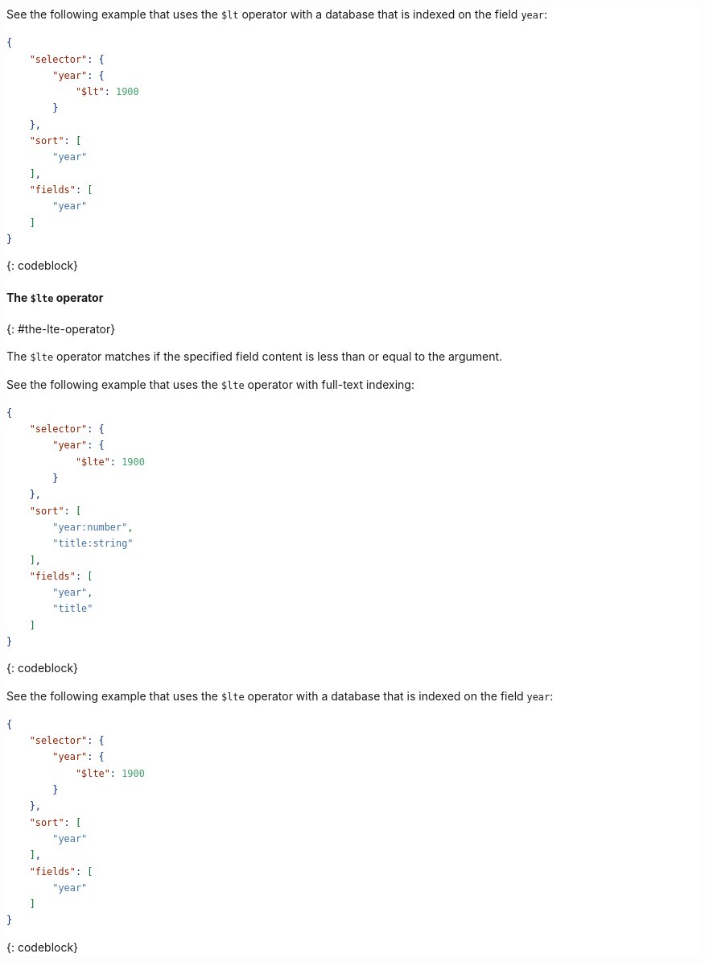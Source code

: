 See the following example that uses the `$lt` operator with a database that is indexed on the field `year`:

```json
{
	"selector": {
		"year": {
			"$lt": 1900
		}
	},
	"sort": [
		"year"
	],
	"fields": [
		"year"
	]
}
```
{: codeblock}

#### The `$lte` operator
{: #the-lte-operator}

The `$lte` operator matches if the specified field content is less than or equal to the argument.

See the following example that uses the `$lte` operator with full-text indexing:

```json
{
	"selector": {
		"year": {
			"$lte": 1900
		}
	},
	"sort": [
		"year:number",
		"title:string"
	],
	"fields": [
		"year",
		"title"
	]
}
```
{: codeblock}

See the following example that uses the `$lte` operator with a database that is indexed on the field `year`:

```json
{
	"selector": {
		"year": {
			"$lte": 1900
		}
	},
	"sort": [
		"year"
	],
	"fields": [
		"year"
	]
}
```
{: codeblock}
